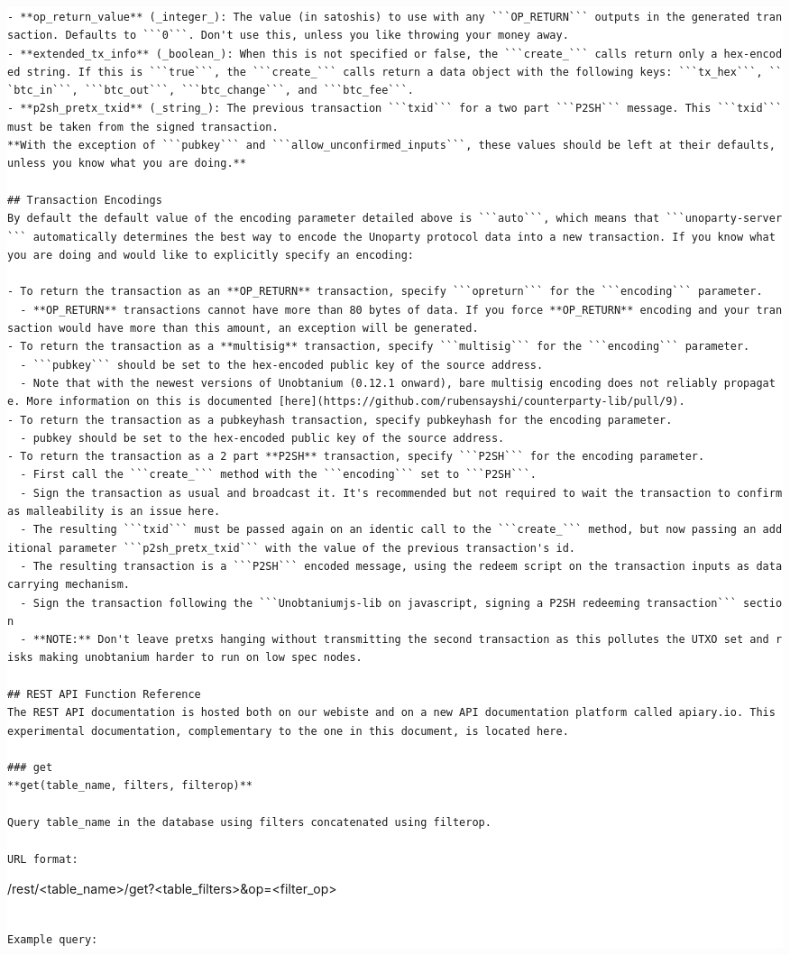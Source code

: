 ```
- **op_return_value** (_integer_): The value (in satoshis) to use with any ```OP_RETURN``` outputs in the generated transaction. Defaults to ```0```. Don't use this, unless you like throwing your money away.
- **extended_tx_info** (_boolean_): When this is not specified or false, the ```create_``` calls return only a hex-encoded string. If this is ```true```, the ```create_``` calls return a data object with the following keys: ```tx_hex```, ```btc_in```, ```btc_out```, ```btc_change```, and ```btc_fee```.
- **p2sh_pretx_txid** (_string_): The previous transaction ```txid``` for a two part ```P2SH``` message. This ```txid``` must be taken from the signed transaction.
**With the exception of ```pubkey``` and ```allow_unconfirmed_inputs```, these values should be left at their defaults, unless you know what you are doing.**

## Transaction Encodings
By default the default value of the encoding parameter detailed above is ```auto```, which means that ```unoparty-server``` automatically determines the best way to encode the Unoparty protocol data into a new transaction. If you know what you are doing and would like to explicitly specify an encoding:

- To return the transaction as an **OP_RETURN** transaction, specify ```opreturn``` for the ```encoding``` parameter.
  - **OP_RETURN** transactions cannot have more than 80 bytes of data. If you force **OP_RETURN** encoding and your transaction would have more than this amount, an exception will be generated.
- To return the transaction as a **multisig** transaction, specify ```multisig``` for the ```encoding``` parameter.
  - ```pubkey``` should be set to the hex-encoded public key of the source address.
  - Note that with the newest versions of Unobtanium (0.12.1 onward), bare multisig encoding does not reliably propagate. More information on this is documented [here](https://github.com/rubensayshi/counterparty-lib/pull/9).
- To return the transaction as a pubkeyhash transaction, specify pubkeyhash for the encoding parameter.
  - pubkey should be set to the hex-encoded public key of the source address.
- To return the transaction as a 2 part **P2SH** transaction, specify ```P2SH``` for the encoding parameter.
  - First call the ```create_``` method with the ```encoding``` set to ```P2SH```.
  - Sign the transaction as usual and broadcast it. It's recommended but not required to wait the transaction to confirm as malleability is an issue here.
  - The resulting ```txid``` must be passed again on an identic call to the ```create_``` method, but now passing an additional parameter ```p2sh_pretx_txid``` with the value of the previous transaction's id.
  - The resulting transaction is a ```P2SH``` encoded message, using the redeem script on the transaction inputs as data carrying mechanism.
  - Sign the transaction following the ```Unobtaniumjs-lib on javascript, signing a P2SH redeeming transaction``` section
  - **NOTE:** Don't leave pretxs hanging without transmitting the second transaction as this pollutes the UTXO set and risks making unobtanium harder to run on low spec nodes.

## REST API Function Reference
The REST API documentation is hosted both on our webiste and on a new API documentation platform called apiary.io. This experimental documentation, complementary to the one in this document, is located here.

### get
**get(table_name, filters, filterop)**

Query table_name in the database using filters concatenated using filterop.

URL format:
```
/rest/<table_name>/get?<table_filters>&op=<filter_op>
```

Example query:

```